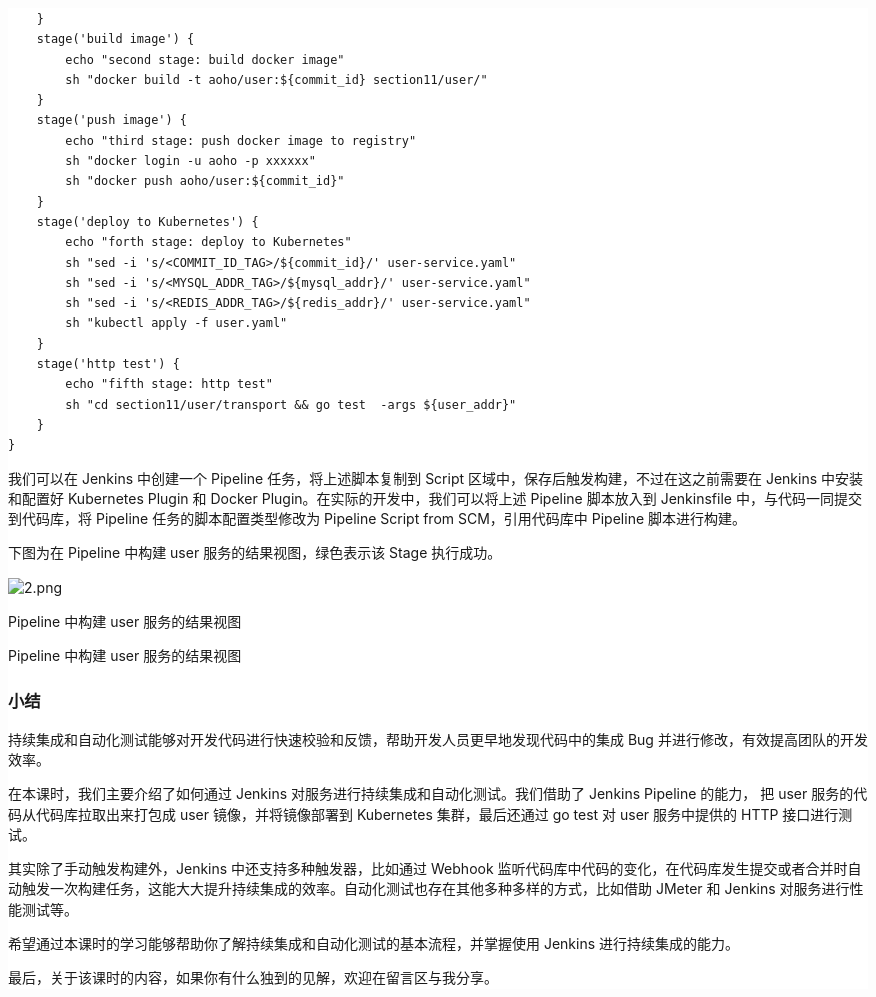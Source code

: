 ```
    } 
    stage('build image') { 
        echo "second stage: build docker image" 
        sh "docker build -t aoho/user:${commit_id} section11/user/" 
    } 
    stage('push image') { 
        echo "third stage: push docker image to registry" 
        sh "docker login -u aoho -p xxxxxx" 
        sh "docker push aoho/user:${commit_id}" 
    } 
    stage('deploy to Kubernetes') { 
        echo "forth stage: deploy to Kubernetes" 
        sh "sed -i 's/<COMMIT_ID_TAG>/${commit_id}/' user-service.yaml" 
        sh "sed -i 's/<MYSQL_ADDR_TAG>/${mysql_addr}/' user-service.yaml" 
        sh "sed -i 's/<REDIS_ADDR_TAG>/${redis_addr}/' user-service.yaml" 
        sh "kubectl apply -f user.yaml" 
    } 
    stage('http test') { 
        echo "fifth stage: http test" 
        sh "cd section11/user/transport && go test  -args ${user_addr}" 
    } 
} 
```

我们可以在 Jenkins 中创建一个 Pipeline 任务，将上述脚本复制到 Script 区域中，保存后触发构建，不过在这之前需要在 Jenkins 中安装和配置好 Kubernetes Plugin 和 Docker Plugin。在实际的开发中，我们可以将上述 Pipeline 脚本放入到 Jenkinsfile 中，与代码一同提交到代码库，将 Pipeline 任务的脚本配置类型修改为 Pipeline Script from SCM，引用代码库中 Pipeline 脚本进行构建。

下图为在 Pipeline 中构建 user 服务的结果视图，绿色表示该 Stage 执行成功。

![2.png](https://s0.lgstatic.com/i/image/M00/3D/A7/Ciqc1F8qbhyAEIumAAFlU8qnllQ650.png)

Pipeline 中构建 user 服务的结果视图

Pipeline 中构建 user 服务的结果视图

### 小结

持续集成和自动化测试能够对开发代码进行快速校验和反馈，帮助开发人员更早地发现代码中的集成 Bug 并进行修改，有效提高团队的开发效率。

在本课时，我们主要介绍了如何通过 Jenkins 对服务进行持续集成和自动化测试。我们借助了 Jenkins Pipeline 的能力， 把 user 服务的代码从代码库拉取出来打包成 user 镜像，并将镜像部署到 Kubernetes 集群，最后还通过 go test 对 user 服务中提供的 HTTP 接口进行测试。

其实除了手动触发构建外，Jenkins 中还支持多种触发器，比如通过 Webhook 监听代码库中代码的变化，在代码库发生提交或者合并时自动触发一次构建任务，这能大大提升持续集成的效率。自动化测试也存在其他多种多样的方式，比如借助 JMeter 和 Jenkins 对服务进行性能测试等。

希望通过本课时的学习能够帮助你了解持续集成和自动化测试的基本流程，并掌握使用 Jenkins 进行持续集成的能力。

最后，关于该课时的内容，如果你有什么独到的见解，欢迎在留言区与我分享。
